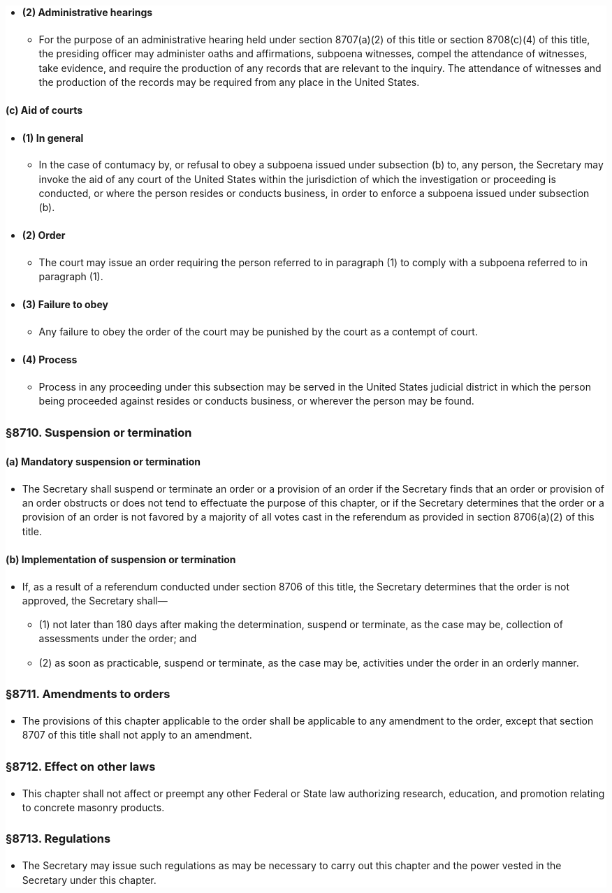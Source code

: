 * #### (2) Administrative hearings
  * For the purpose of an administrative hearing held under section 8707(a)(2) of this title or section 8708(c)(4) of this title, the presiding officer may administer oaths and affirmations, subpoena witnesses, compel the attendance of witnesses, take evidence, and require the production of any records that are relevant to the inquiry. The attendance of witnesses and the production of the records may be required from any place in the United States.

#### (c) Aid of courts
* #### (1) In general
  * In the case of contumacy by, or refusal to obey a subpoena issued under subsection (b) to, any person, the Secretary may invoke the aid of any court of the United States within the jurisdiction of which the investigation or proceeding is conducted, or where the person resides or conducts business, in order to enforce a subpoena issued under subsection (b).

* #### (2) Order
  * The court may issue an order requiring the person referred to in paragraph (1) to comply with a subpoena referred to in paragraph (1).

* #### (3) Failure to obey
  * Any failure to obey the order of the court may be punished by the court as a contempt of court.

* #### (4) Process
  * Process in any proceeding under this subsection may be served in the United States judicial district in which the person being proceeded against resides or conducts business, or wherever the person may be found.

### §8710. Suspension or termination
#### (a) Mandatory suspension or termination
* The Secretary shall suspend or terminate an order or a provision of an order if the Secretary finds that an order or provision of an order obstructs or does not tend to effectuate the purpose of this chapter, or if the Secretary determines that the order or a provision of an order is not favored by a majority of all votes cast in the referendum as provided in section 8706(a)(2) of this title.

#### (b) Implementation of suspension or termination
* If, as a result of a referendum conducted under section 8706 of this title, the Secretary determines that the order is not approved, the Secretary shall—

  * (1) not later than 180 days after making the determination, suspend or terminate, as the case may be, collection of assessments under the order; and

  * (2) as soon as practicable, suspend or terminate, as the case may be, activities under the order in an orderly manner.

### §8711. Amendments to orders
* The provisions of this chapter applicable to the order shall be applicable to any amendment to the order, except that section 8707 of this title shall not apply to an amendment.

### §8712. Effect on other laws
* This chapter shall not affect or preempt any other Federal or State law authorizing research, education, and promotion relating to concrete masonry products.

### §8713. Regulations
* The Secretary may issue such regulations as may be necessary to carry out this chapter and the power vested in the Secretary under this chapter.
